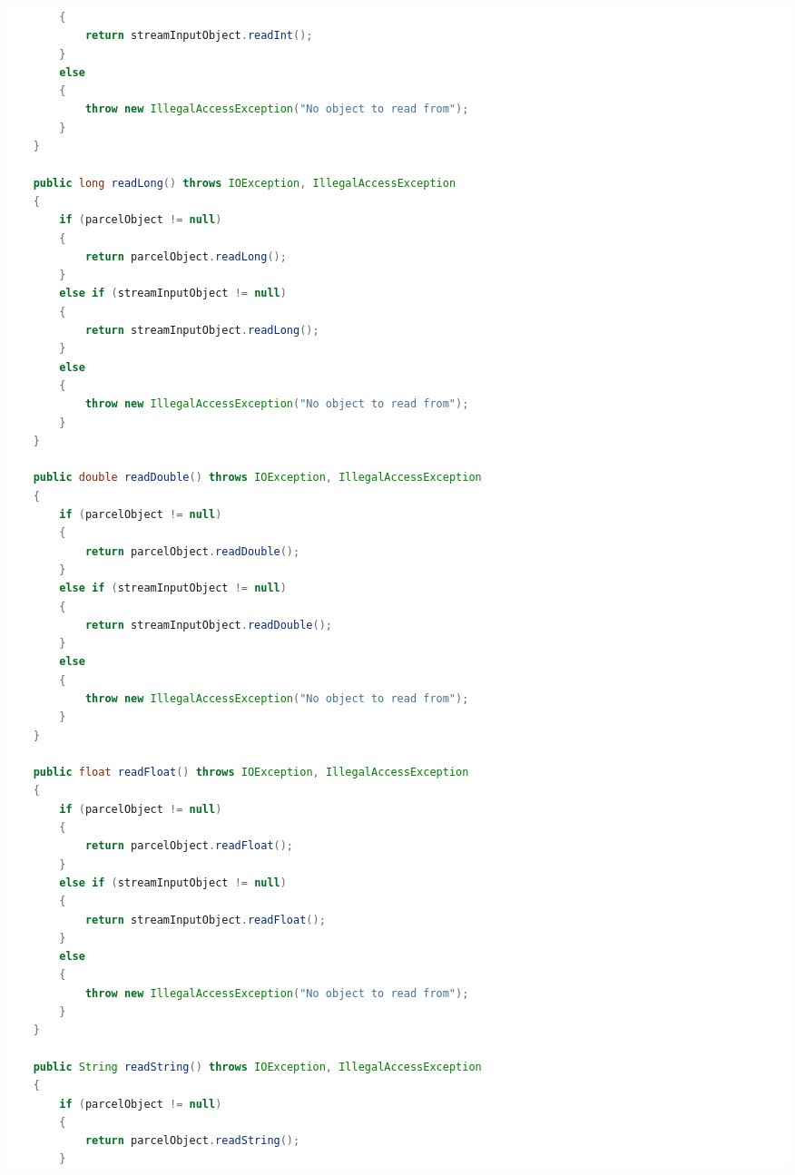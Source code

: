 ```java
		{
			return streamInputObject.readInt();
		}
		else
		{
			throw new IllegalAccessException("No object to read from");
		}
	}

	public long readLong() throws IOException, IllegalAccessException
	{
		if (parcelObject != null)
		{
			return parcelObject.readLong();
		}
		else if (streamInputObject != null)
		{
			return streamInputObject.readLong();
		}
		else
		{
			throw new IllegalAccessException("No object to read from");
		}
	}

	public double readDouble() throws IOException, IllegalAccessException
	{
		if (parcelObject != null)
		{
			return parcelObject.readDouble();
		}
		else if (streamInputObject != null)
		{
			return streamInputObject.readDouble();
		}
		else
		{
			throw new IllegalAccessException("No object to read from");
		}
	}

	public float readFloat() throws IOException, IllegalAccessException
	{
		if (parcelObject != null)
		{
			return parcelObject.readFloat();
		}
		else if (streamInputObject != null)
		{
			return streamInputObject.readFloat();
		}
		else
		{
			throw new IllegalAccessException("No object to read from");
		}
	}

	public String readString() throws IOException, IllegalAccessException
	{
		if (parcelObject != null)
		{
			return parcelObject.readString();
		}
```